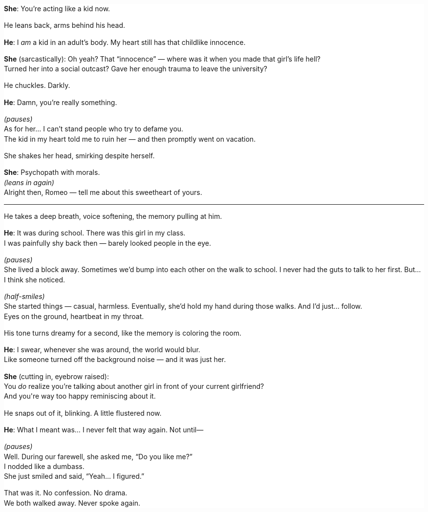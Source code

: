 **She**: You’re acting like a kid now.

He leans back, arms behind his head.

**He**: I *am* a kid in an adult’s body. My heart still has that childlike innocence.

**She** (sarcastically): Oh yeah? That “innocence” — where was it when you made that girl’s life hell?  
Turned her into a social outcast? Gave her enough trauma to leave the university?

He chuckles. Darkly.

**He**: Damn, you’re really something.

*(pauses)*  
As for her... I can’t stand people who try to defame you.  
The kid in my heart told me to ruin her — and then promptly went on vacation.

She shakes her head, smirking despite herself.

**She**: Psychopath with morals.  
*(leans in again)*  
Alright then, Romeo — tell me about this sweetheart of yours.

---

He takes a deep breath, voice softening, the memory pulling at him.

**He**: It was during school. There was this girl in my class.  
I was painfully shy back then — barely looked people in the eye.

*(pauses)*  
She lived a block away. Sometimes we’d bump into each other on the walk to school. I never had the guts to talk to her first. But… I think she noticed.

*(half-smiles)*  
She started things — casual, harmless. Eventually, she’d hold my hand during those walks. And I’d just… follow.  
Eyes on the ground, heartbeat in my throat.

His tone turns dreamy for a second, like the memory is coloring the room.

**He**: I swear, whenever she was around, the world would blur.  
Like someone turned off the background noise — and it was just her.

**She** (cutting in, eyebrow raised):  
You *do* realize you’re talking about another girl in front of your current girlfriend?  
And you're way too happy reminiscing about it.

He snaps out of it, blinking. A little flustered now.

**He**: What I meant was… I never felt that way again. Not until—

*(pauses)*  
Well. During our farewell, she asked me, “Do you like me?”  
I nodded like a dumbass.  
She just smiled and said, “Yeah… I figured.”

That was it. No confession. No drama.  
We both walked away. Never spoke again.

